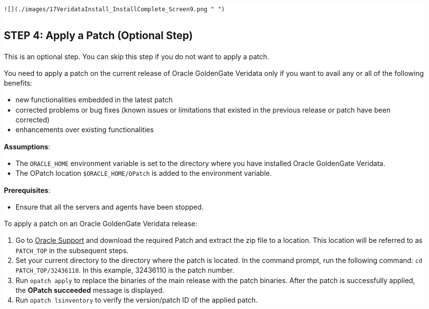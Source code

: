     ![](./images/17VeridataInstall_InstallComplete_Screen9.png " ")

## **STEP 4**: Apply a Patch (Optional Step)
This is an optional step. You can skip this step if you do not want to apply a patch.

You need to apply a patch on the current release of Oracle GoldenGate Veridata only if you want to avail any or all of the following benefits:
  * new functionalities embedded in the latest patch
  * corrected problems or bug fixes (known issues or limitations that existed in the previous release or patch have been corrected)
  * enhancements over existing functionalities

**Assumptions**:
* The `ORACLE_HOME` environment variable is set to the directory where you have installed Oracle GoldenGate Veridata.
* The OPatch location `$ORACLE_HOME/OPatch` is added to the environment variable.

**Prerequisites**:
*  Ensure that all the servers and agents have been stopped.

To apply a patch on an Oracle GoldenGate Veridata release:
1. Go to [Oracle Support](https://mosemp.us.oracle.com/epmos/faces/index.jspx?_afrLoop=174795690219928&_afrWindowMode=0&_adf.ctrl-state=1bogh2ruei_94) and download the required Patch and extract the zip file to a location. This location will be referred to as `PATCH_TOP` in the subsequent steps.
2. Set your current directory to the directory where the patch is located. In the command prompt, run the following command: `cd PATCH_TOP/32436110`. In this example, 32436110 is the patch number.
3. Run `opatch apply` to replace the binaries of the main release with the patch binaries. After the patch is successfully applied, the **OPatch succeeded** message is displayed.
4. Run `opatch lsinventory` to verify the version/patch ID of the applied patch.

